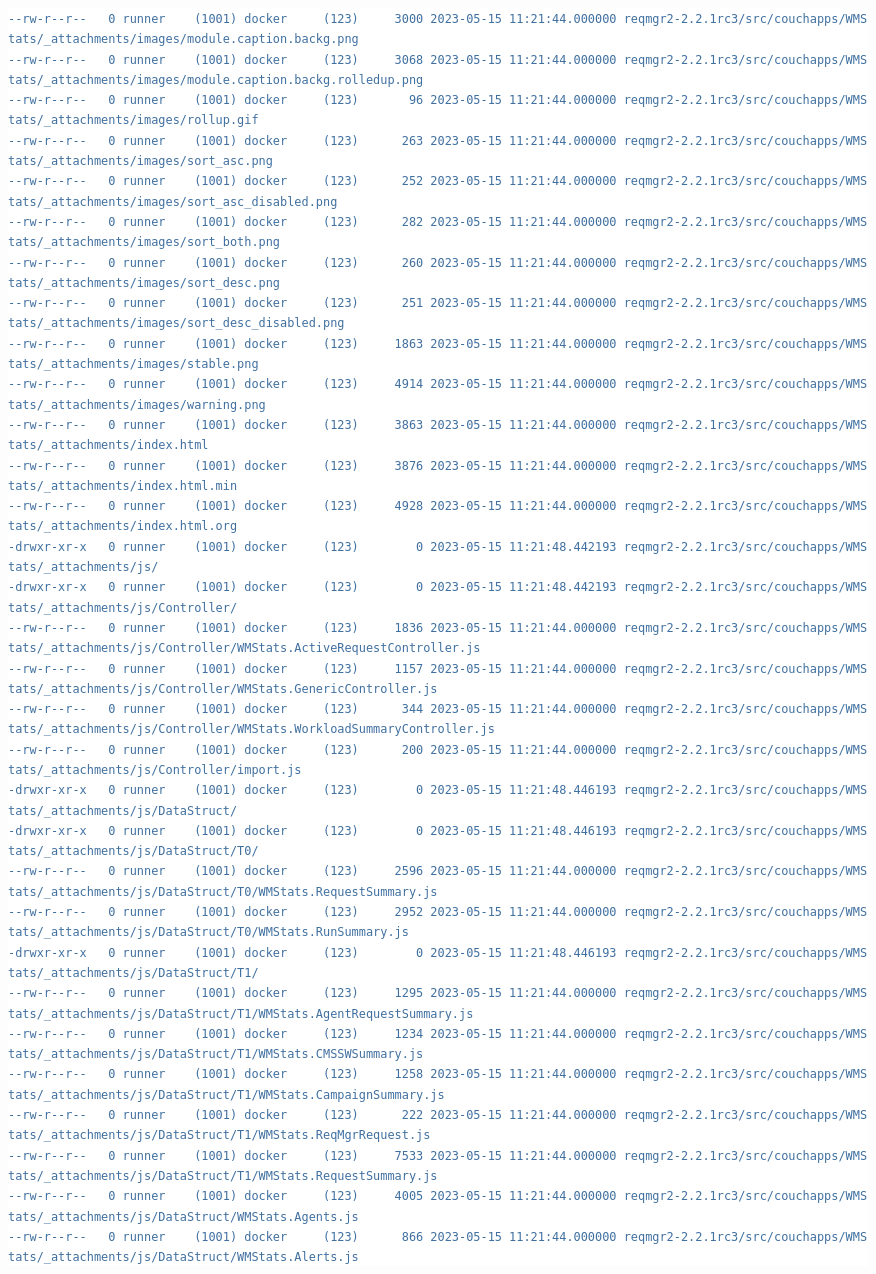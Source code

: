 ```diff
--rw-r--r--   0 runner    (1001) docker     (123)     3000 2023-05-15 11:21:44.000000 reqmgr2-2.2.1rc3/src/couchapps/WMStats/_attachments/images/module.caption.backg.png
--rw-r--r--   0 runner    (1001) docker     (123)     3068 2023-05-15 11:21:44.000000 reqmgr2-2.2.1rc3/src/couchapps/WMStats/_attachments/images/module.caption.backg.rolledup.png
--rw-r--r--   0 runner    (1001) docker     (123)       96 2023-05-15 11:21:44.000000 reqmgr2-2.2.1rc3/src/couchapps/WMStats/_attachments/images/rollup.gif
--rw-r--r--   0 runner    (1001) docker     (123)      263 2023-05-15 11:21:44.000000 reqmgr2-2.2.1rc3/src/couchapps/WMStats/_attachments/images/sort_asc.png
--rw-r--r--   0 runner    (1001) docker     (123)      252 2023-05-15 11:21:44.000000 reqmgr2-2.2.1rc3/src/couchapps/WMStats/_attachments/images/sort_asc_disabled.png
--rw-r--r--   0 runner    (1001) docker     (123)      282 2023-05-15 11:21:44.000000 reqmgr2-2.2.1rc3/src/couchapps/WMStats/_attachments/images/sort_both.png
--rw-r--r--   0 runner    (1001) docker     (123)      260 2023-05-15 11:21:44.000000 reqmgr2-2.2.1rc3/src/couchapps/WMStats/_attachments/images/sort_desc.png
--rw-r--r--   0 runner    (1001) docker     (123)      251 2023-05-15 11:21:44.000000 reqmgr2-2.2.1rc3/src/couchapps/WMStats/_attachments/images/sort_desc_disabled.png
--rw-r--r--   0 runner    (1001) docker     (123)     1863 2023-05-15 11:21:44.000000 reqmgr2-2.2.1rc3/src/couchapps/WMStats/_attachments/images/stable.png
--rw-r--r--   0 runner    (1001) docker     (123)     4914 2023-05-15 11:21:44.000000 reqmgr2-2.2.1rc3/src/couchapps/WMStats/_attachments/images/warning.png
--rw-r--r--   0 runner    (1001) docker     (123)     3863 2023-05-15 11:21:44.000000 reqmgr2-2.2.1rc3/src/couchapps/WMStats/_attachments/index.html
--rw-r--r--   0 runner    (1001) docker     (123)     3876 2023-05-15 11:21:44.000000 reqmgr2-2.2.1rc3/src/couchapps/WMStats/_attachments/index.html.min
--rw-r--r--   0 runner    (1001) docker     (123)     4928 2023-05-15 11:21:44.000000 reqmgr2-2.2.1rc3/src/couchapps/WMStats/_attachments/index.html.org
-drwxr-xr-x   0 runner    (1001) docker     (123)        0 2023-05-15 11:21:48.442193 reqmgr2-2.2.1rc3/src/couchapps/WMStats/_attachments/js/
-drwxr-xr-x   0 runner    (1001) docker     (123)        0 2023-05-15 11:21:48.442193 reqmgr2-2.2.1rc3/src/couchapps/WMStats/_attachments/js/Controller/
--rw-r--r--   0 runner    (1001) docker     (123)     1836 2023-05-15 11:21:44.000000 reqmgr2-2.2.1rc3/src/couchapps/WMStats/_attachments/js/Controller/WMStats.ActiveRequestController.js
--rw-r--r--   0 runner    (1001) docker     (123)     1157 2023-05-15 11:21:44.000000 reqmgr2-2.2.1rc3/src/couchapps/WMStats/_attachments/js/Controller/WMStats.GenericController.js
--rw-r--r--   0 runner    (1001) docker     (123)      344 2023-05-15 11:21:44.000000 reqmgr2-2.2.1rc3/src/couchapps/WMStats/_attachments/js/Controller/WMStats.WorkloadSummaryController.js
--rw-r--r--   0 runner    (1001) docker     (123)      200 2023-05-15 11:21:44.000000 reqmgr2-2.2.1rc3/src/couchapps/WMStats/_attachments/js/Controller/import.js
-drwxr-xr-x   0 runner    (1001) docker     (123)        0 2023-05-15 11:21:48.446193 reqmgr2-2.2.1rc3/src/couchapps/WMStats/_attachments/js/DataStruct/
-drwxr-xr-x   0 runner    (1001) docker     (123)        0 2023-05-15 11:21:48.446193 reqmgr2-2.2.1rc3/src/couchapps/WMStats/_attachments/js/DataStruct/T0/
--rw-r--r--   0 runner    (1001) docker     (123)     2596 2023-05-15 11:21:44.000000 reqmgr2-2.2.1rc3/src/couchapps/WMStats/_attachments/js/DataStruct/T0/WMStats.RequestSummary.js
--rw-r--r--   0 runner    (1001) docker     (123)     2952 2023-05-15 11:21:44.000000 reqmgr2-2.2.1rc3/src/couchapps/WMStats/_attachments/js/DataStruct/T0/WMStats.RunSummary.js
-drwxr-xr-x   0 runner    (1001) docker     (123)        0 2023-05-15 11:21:48.446193 reqmgr2-2.2.1rc3/src/couchapps/WMStats/_attachments/js/DataStruct/T1/
--rw-r--r--   0 runner    (1001) docker     (123)     1295 2023-05-15 11:21:44.000000 reqmgr2-2.2.1rc3/src/couchapps/WMStats/_attachments/js/DataStruct/T1/WMStats.AgentRequestSummary.js
--rw-r--r--   0 runner    (1001) docker     (123)     1234 2023-05-15 11:21:44.000000 reqmgr2-2.2.1rc3/src/couchapps/WMStats/_attachments/js/DataStruct/T1/WMStats.CMSSWSummary.js
--rw-r--r--   0 runner    (1001) docker     (123)     1258 2023-05-15 11:21:44.000000 reqmgr2-2.2.1rc3/src/couchapps/WMStats/_attachments/js/DataStruct/T1/WMStats.CampaignSummary.js
--rw-r--r--   0 runner    (1001) docker     (123)      222 2023-05-15 11:21:44.000000 reqmgr2-2.2.1rc3/src/couchapps/WMStats/_attachments/js/DataStruct/T1/WMStats.ReqMgrRequest.js
--rw-r--r--   0 runner    (1001) docker     (123)     7533 2023-05-15 11:21:44.000000 reqmgr2-2.2.1rc3/src/couchapps/WMStats/_attachments/js/DataStruct/T1/WMStats.RequestSummary.js
--rw-r--r--   0 runner    (1001) docker     (123)     4005 2023-05-15 11:21:44.000000 reqmgr2-2.2.1rc3/src/couchapps/WMStats/_attachments/js/DataStruct/WMStats.Agents.js
--rw-r--r--   0 runner    (1001) docker     (123)      866 2023-05-15 11:21:44.000000 reqmgr2-2.2.1rc3/src/couchapps/WMStats/_attachments/js/DataStruct/WMStats.Alerts.js
```